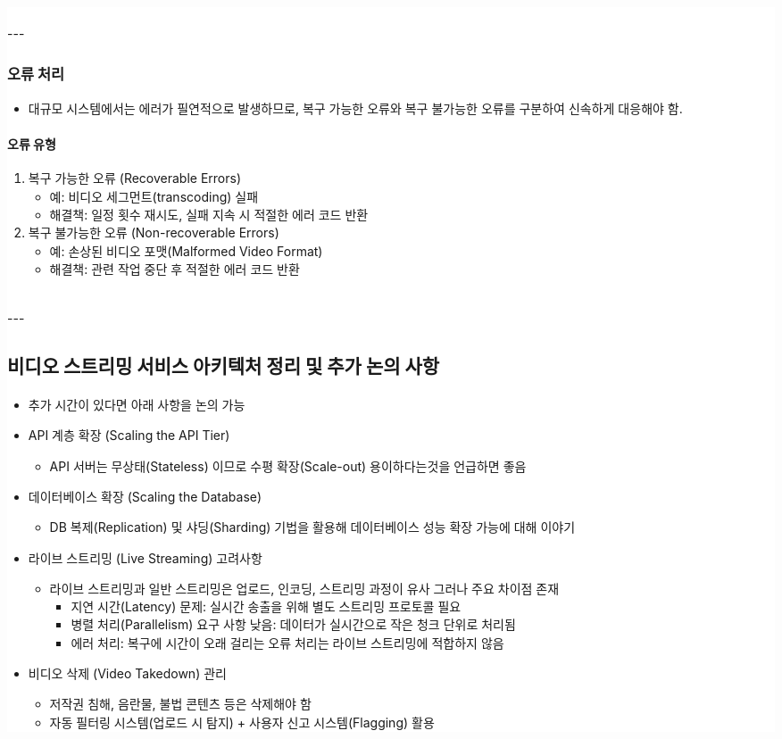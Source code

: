 <br>
---

### 오류 처리 
* 대규모 시스템에서는 에러가 필연적으로 발생하므로, 복구 가능한 오류와 복구 불가능한 오류를 구분하여 신속하게 대응해야 함. 

#### 오류 유형
1) 복구 가능한 오류 (Recoverable Errors)
   * 예: 비디오 세그먼트(transcoding) 실패 
   * 해결책: 일정 횟수 재시도, 실패 지속 시 적절한 에러 코드 반환
2) 복구 불가능한 오류 (Non-recoverable Errors)
   * 예: 손상된 비디오 포맷(Malformed Video Format)
   * 해결책: 관련 작업 중단 후 적절한 에러 코드 반환


<br>
---

## 비디오 스트리밍 서비스 아키텍처 정리 및 추가 논의 사항
*  추가 시간이 있다면 아래 사항을 논의 가능

* API 계층 확장 (Scaling the API Tier)
  * API 서버는 무상태(Stateless) 이므로 수평 확장(Scale-out) 용이하다는것을 언급하면 좋음
* 데이터베이스 확장 (Scaling the Database)
  * DB 복제(Replication) 및 샤딩(Sharding) 기법을 활용해 데이터베이스 성능 확장 가능에 대해 이야기 
* 라이브 스트리밍 (Live Streaming) 고려사항
  * 라이브 스트리밍과 일반 스트리밍은 업로드, 인코딩, 스트리밍 과정이 유사 그러나 주요 차이점 존재 
    * 지연 시간(Latency) 문제: 실시간 송출을 위해 별도 스트리밍 프로토콜 필요
    * 병렬 처리(Parallelism) 요구 사항 낮음: 데이터가 실시간으로 작은 청크 단위로 처리됨
    * 에러 처리: 복구에 시간이 오래 걸리는 오류 처리는 라이브 스트리밍에 적합하지 않음 
* 비디오 삭제 (Video Takedown) 관리 
   * 저작권 침해, 음란물, 불법 콘텐츠 등은 삭제해야 함
   * 자동 필터링 시스템(업로드 시 탐지) + 사용자 신고 시스템(Flagging) 활용










